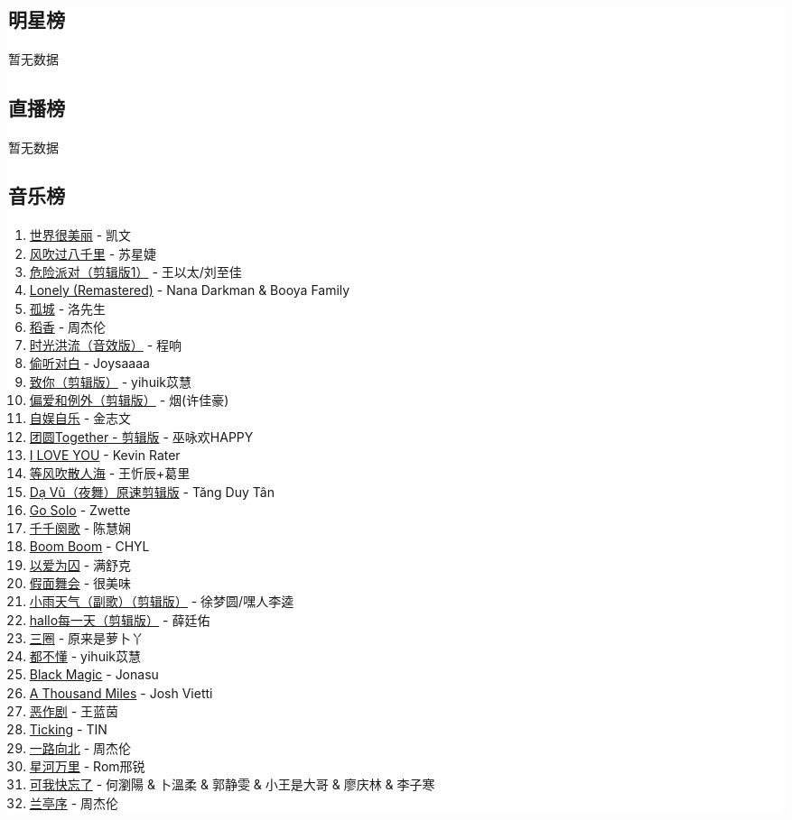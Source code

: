 ## 明星榜

暂无数据

## 直播榜

暂无数据

## 音乐榜

1. [世界很美丽](https://sf6-cdn-tos.douyinstatic.com/obj/tos-cn-ve-2774/d64c87cff3884c28b46477921eeaecc2) - 凯文
1. [风吹过八千里](https://sf3-cdn-tos.douyinstatic.com/obj/tos-cn-ve-2774/a1a6ff5c96de4f13890fedc3fd6d4c76) - 苏星婕
1. [危险派对（剪辑版1）](https://sf3-cdn-tos.douyinstatic.com/obj/tos-cn-ve-2774/bb2bd3bc2cc34436ba0091273d523e37) - 王以太/刘至佳
1. [Lonely (Remastered)](https://sf6-cdn-tos.douyinstatic.com/obj/tos-cn-ve-2774/dfea66e39df34fe5bed8a5c9016328e7) - Nana Darkman & Booya Family
1. [孤城]() - 洛先生
1. [稻香]() - 周杰伦
1. [时光洪流（音效版）]() - 程响
1. [偷听对白](https://sf6-cdn-tos.douyinstatic.com/obj/tos-cn-ve-2774/01cb60c814e9481ba48ccb86e87f189f) - Joysaaaa
1. [致你（剪辑版）](https://sf3-cdn-tos.douyinstatic.com/obj/tos-cn-ve-2774/954c374ed5f84191b4090574009773cc) - yihuik苡慧
1. [偏爱和例外（剪辑版）](https://sf6-cdn-tos.douyinstatic.com/obj/tos-cn-ve-2774/da27ed106928433583ac2861cc1a9cac) - 烟(许佳豪)
1. [自娱自乐](https://sf6-cdn-tos.douyinstatic.com/obj/tos-cn-ve-2774/a63b6870e3b949d385737ae6f1303199) - 金志文
1. [团圆Together - 剪辑版](https://sf6-cdn-tos.douyinstatic.com/obj/tos-cn-ve-2774/9ef4a67598fd47d2b2e5950f12c04d0e) - 巫咏欢HAPPY
1. [I LOVE YOU](https://sf3-cdn-tos.douyinstatic.com/obj/tos-cn-ve-2774/c302ebd27f31424091e9d2773d742f63) - Kevin Rater
1. [等风吹散人海]() - 王忻辰+葛里
1. [Dạ Vũ（夜舞）原速剪辑版](https://sf3-cdn-tos.douyinstatic.com/obj/tos-cn-ve-2774/95dc029a0dfd4865bbe861993fb97adf) - Tăng Duy Tân
1. [Go Solo](https://sf6-cdn-tos.douyinstatic.com/obj/tos-cn-ve-2774/eb00ff0b85ac4f8fa826807cda6b7f27) - Zwette
1. [千千阕歌](https://sf6-cdn-tos.douyinstatic.com/obj/tos-cn-ve-2774/4d8fde523b884bbe98dc1c23b045b152) - 陈慧娴
1. [Boom Boom](https://sf6-cdn-tos.douyinstatic.com/obj/tos-cn-ve-2774/734a506f0eef41528e2061edc0d8f5a8) - CHYL
1. [以爱为囚]() - 满舒克
1. [假面舞会]() - 很美味
1. [小雨天气（副歌）（剪辑版）](https://sf3-cdn-tos.douyinstatic.com/obj/tos-cn-ve-2774/55ebb5913aac4a7b923993301166ec9d) - 徐梦圆/嘿人李逵
1. [hallo每一天（剪辑版）](https://sf6-cdn-tos.douyinstatic.com/obj/tos-cn-ve-2774/e212772f9d4842e3a75837471eff7f63) - 薛廷佑
1. [三圈](https://sf3-cdn-tos.douyinstatic.com/obj/tos-cn-ve-2774/72576d4b2d794e31b20cf8d83cbd76d2) - 原来是萝卜丫
1. [都不懂](https://sf3-cdn-tos.douyinstatic.com/obj/tos-cn-ve-2774/be2cfb5dd2824c83925255d3bb4731d2) - yihuik苡慧
1. [Black Magic](https://sf3-cdn-tos.douyinstatic.com/obj/tos-cn-ve-2774/1991b910d45a40be9f9a9016a07b1fc9) - Jonasu
1. [A Thousand Miles]() - Josh Vietti
1. [恶作剧]() - 王蓝茵
1. [Ticking](https://sf6-cdn-tos.douyinstatic.com/obj/tos-cn-ve-2774/5c998c472c3542b8bc79986c58b90d46) - TIN
1. [一路向北]() - 周杰伦
1. [ 星河万里]() - Rom邢锐
1. [可我快忘了]() - 何瀏陽 & 卜溫柔 & 郭静雯 & 小王是大哥 & 廖庆林 & 李子寒
1. [兰亭序]() - 周杰伦